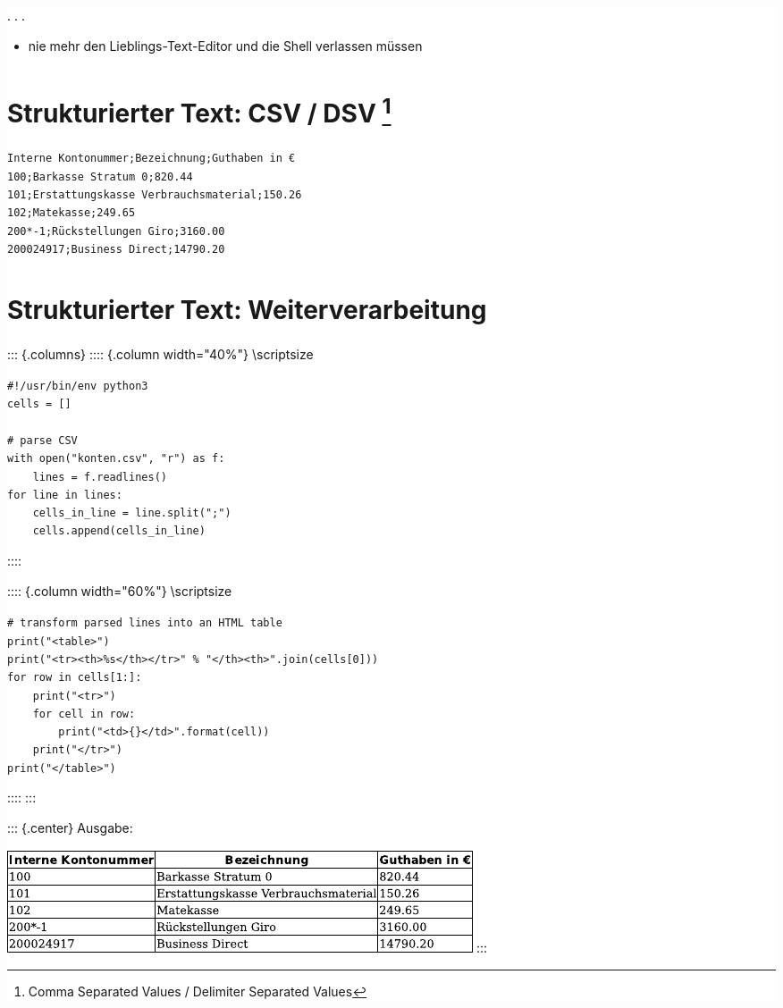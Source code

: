 . . .

* nie mehr den Lieblings-Text-Editor und die Shell verlassen müssen

Strukturierter Text: CSV / DSV [^csvdsv]
========================================


``` {.csv}
Interne Kontonummer;Bezeichnung;Guthaben in €
100;Barkasse Stratum 0;820.44
101;Erstattungskasse Verbrauchsmaterial;150.26
102;Matekasse;249.65
200*-1;Rückstellungen Giro;3160.00
200024917;Business Direct;14790.20
```
[^csvdsv]: Comma Separated Values / Delimiter Separated Values

Strukturierter Text: Weiterverarbeitung
=======================================

::: {.columns}
:::: {.column width="40%"}
\scriptsize
``` {.python}
#!/usr/bin/env python3
cells = []

# parse CSV
with open("konten.csv", "r") as f:
    lines = f.readlines()
for line in lines:
    cells_in_line = line.split(";")
    cells.append(cells_in_line)
```
::::

:::: {.column width="60%"}
\scriptsize
``` {.python}
# transform parsed lines into an HTML table
print("<table>")
print("<tr><th>%s</th></tr>" % "</th><th>".join(cells[0]))
for row in cells[1:]:
    print("<tr>")
    for cell in row:
        print("<td>{}</td>".format(cell))
    print("</tr>")
print("</table>")
```
::::
:::

::: {.center}
Ausgabe: 

![](konten-html.pdf)
:::


[^hacker]: siehe Zielgruppe dieser Veranstaltung
[pandocfilters]: https://github.com/jgm/pandocfilters
[panflute]: http://scorreia.com/software/panflute/
[^ast]: Abstract Syntax Tree